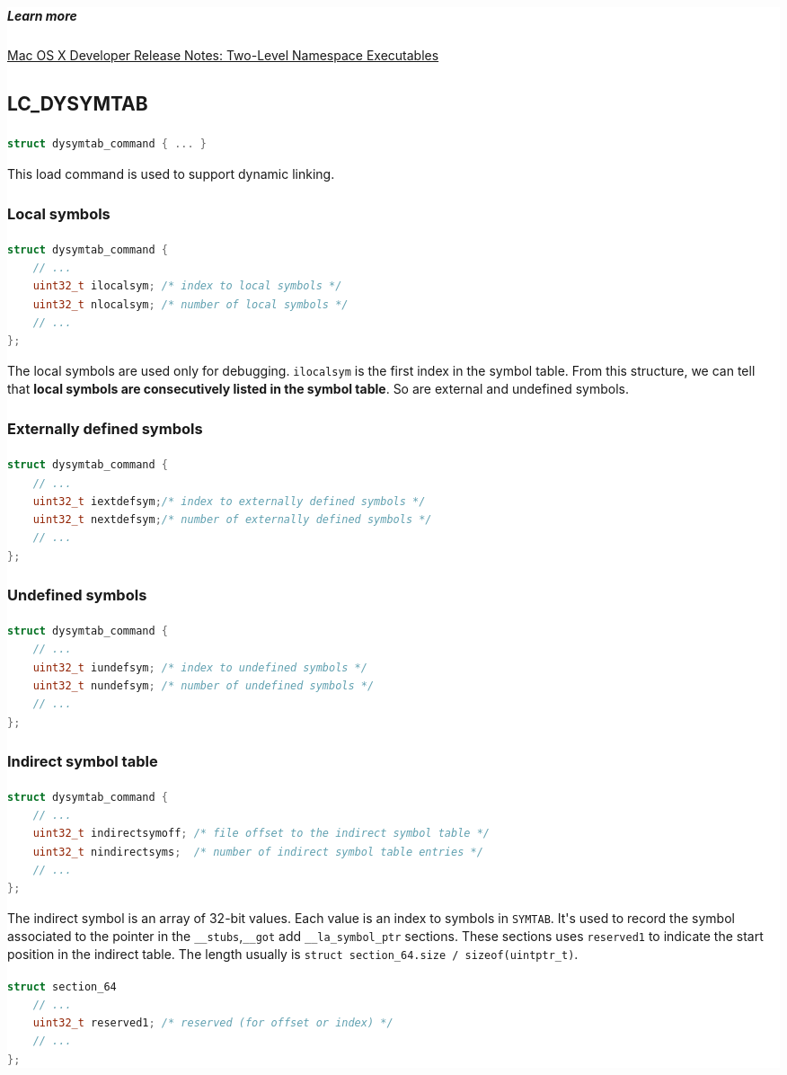 ##### Learn more
[Mac OS X Developer Release Notes: Two-Level Namespace Executables](http://mirror.informatimago.com/next/developer.apple.com/releasenotes/DeveloperTools/TwoLevelNamespaces.html)

## LC_DYSYMTAB
``` c
struct dysymtab_command { ... }
```
This load command is used to support dynamic linking.

### Local symbols
``` c
struct dysymtab_command {
    // ...
    uint32_t ilocalsym;	/* index to local symbols */
    uint32_t nlocalsym;	/* number of local symbols */
    // ...
};
```
The local symbols are used only for debugging. `ilocalsym` is the first index in the symbol table. From this structure, we can tell that **local symbols are consecutively listed in the symbol table**. So are external and undefined symbols.

### Externally defined symbols
``` c
struct dysymtab_command {
    // ...
    uint32_t iextdefsym;/* index to externally defined symbols */
    uint32_t nextdefsym;/* number of externally defined symbols */
    // ...
};
```

### Undefined symbols
``` c
struct dysymtab_command {
    // ...
    uint32_t iundefsym;	/* index to undefined symbols */
    uint32_t nundefsym;	/* number of undefined symbols */
    // ...
};
```

### Indirect symbol table
``` c
struct dysymtab_command {
    // ...
    uint32_t indirectsymoff; /* file offset to the indirect symbol table */
    uint32_t nindirectsyms;  /* number of indirect symbol table entries */
    // ...
};
```
The indirect symbol is an array of 32-bit values. Each value is an index to symbols in `SYMTAB`. It's used to record the symbol associated to the pointer in the `__stubs`,`__got` add `__la_symbol_ptr` sections. These sections uses `reserved1` to indicate the start position in the indirect table. The length usually is `struct section_64.size / sizeof(uintptr_t)`.
``` c
struct section_64
    // ...
    uint32_t reserved1; /* reserved (for offset or index) */
    // ...
};
```
